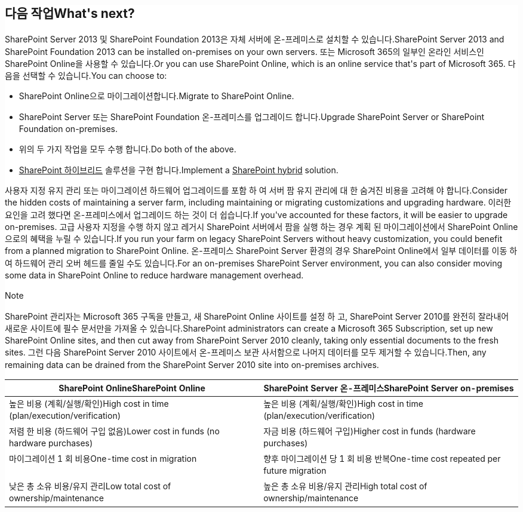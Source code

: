 ## <a name="whats-next"></a><span data-ttu-id="1d055-142">다음 작업</span><span class="sxs-lookup"><span data-stu-id="1d055-142">What's next?</span></span>

<span data-ttu-id="1d055-143">SharePoint Server 2013 및 SharePoint Foundation 2013은 자체 서버에 온-프레미스로 설치할 수 있습니다.</span><span class="sxs-lookup"><span data-stu-id="1d055-143">SharePoint Server 2013 and SharePoint Foundation 2013 can be installed on-premises on your own servers.</span></span> <span data-ttu-id="1d055-144">또는 Microsoft 365의 일부인 온라인 서비스인 SharePoint Online을 사용할 수 있습니다.</span><span class="sxs-lookup"><span data-stu-id="1d055-144">Or you can use SharePoint Online, which is an online service that's part of Microsoft 365.</span></span> <span data-ttu-id="1d055-145">다음을 선택할 수 있습니다.</span><span class="sxs-lookup"><span data-stu-id="1d055-145">You can choose to:</span></span>

- <span data-ttu-id="1d055-146">SharePoint Online으로 마이그레이션합니다.</span><span class="sxs-lookup"><span data-stu-id="1d055-146">Migrate to SharePoint Online.</span></span>

- <span data-ttu-id="1d055-147">SharePoint Server 또는 SharePoint Foundation 온-프레미스를 업그레이드 합니다.</span><span class="sxs-lookup"><span data-stu-id="1d055-147">Upgrade SharePoint Server or SharePoint Foundation on-premises.</span></span>

- <span data-ttu-id="1d055-148">위의 두 가지 작업을 모두 수행 합니다.</span><span class="sxs-lookup"><span data-stu-id="1d055-148">Do both of the above.</span></span>

- <span data-ttu-id="1d055-149">[SharePoint 하이브리드](https://docs.microsoft.com/sharepoint/hybrid/hybrid) 솔루션을 구현 합니다.</span><span class="sxs-lookup"><span data-stu-id="1d055-149">Implement a [SharePoint hybrid](https://docs.microsoft.com/sharepoint/hybrid/hybrid) solution.</span></span>

<span data-ttu-id="1d055-150">사용자 지정 유지 관리 또는 마이그레이션 하드웨어 업그레이드를 포함 하 여 서버 팜 유지 관리에 대 한 숨겨진 비용을 고려해 야 합니다.</span><span class="sxs-lookup"><span data-stu-id="1d055-150">Consider the hidden costs of maintaining a server farm, including maintaining or migrating customizations and upgrading hardware.</span></span> <span data-ttu-id="1d055-151">이러한 요인을 고려 했다면 온-프레미스에서 업그레이드 하는 것이 더 쉽습니다.</span><span class="sxs-lookup"><span data-stu-id="1d055-151">If you've accounted for these factors, it will be easier to upgrade on-premises.</span></span> <span data-ttu-id="1d055-152">고급 사용자 지정을 수행 하지 않고 레거시 SharePoint 서버에서 팜을 실행 하는 경우 계획 된 마이그레이션에서 SharePoint Online으로의 혜택을 누릴 수 있습니다.</span><span class="sxs-lookup"><span data-stu-id="1d055-152">If you run your farm on legacy SharePoint Servers without heavy customization, you could benefit from a planned migration to SharePoint Online.</span></span> <span data-ttu-id="1d055-153">온-프레미스 SharePoint Server 환경의 경우 SharePoint Online에서 일부 데이터를 이동 하 여 하드웨어 관리 오버 헤드를 줄일 수도 있습니다.</span><span class="sxs-lookup"><span data-stu-id="1d055-153">For an on-premises SharePoint Server environment, you can also consider moving some data in SharePoint Online to reduce hardware management overhead.</span></span>

> [!NOTE]
> <span data-ttu-id="1d055-154">SharePoint 관리자는 Microsoft 365 구독을 만들고, 새 SharePoint Online 사이트를 설정 하 고, SharePoint Server 2010를 완전히 잘라내어 새로운 사이트에 필수 문서만을 가져올 수 있습니다.</span><span class="sxs-lookup"><span data-stu-id="1d055-154">SharePoint administrators can create a Microsoft 365 Subscription, set up new SharePoint Online sites, and then cut away from SharePoint Server 2010 cleanly, taking only essential documents to the fresh sites.</span></span> <span data-ttu-id="1d055-155">그런 다음 SharePoint Server 2010 사이트에서 온-프레미스 보관 사서함으로 나머지 데이터를 모두 제거할 수 있습니다.</span><span class="sxs-lookup"><span data-stu-id="1d055-155">Then, any remaining data can be drained from the SharePoint Server 2010 site into on-premises archives.</span></span>

|<span data-ttu-id="1d055-156">SharePoint Online</span><span class="sxs-lookup"><span data-stu-id="1d055-156">SharePoint Online</span></span>|<span data-ttu-id="1d055-157">SharePoint Server 온-프레미스</span><span class="sxs-lookup"><span data-stu-id="1d055-157">SharePoint Server on-premises</span></span>|
|---|---|
|<span data-ttu-id="1d055-158">높은 비용 (계획/실행/확인)</span><span class="sxs-lookup"><span data-stu-id="1d055-158">High cost in time (plan/execution/verification)</span></span>|<span data-ttu-id="1d055-159">높은 비용 (계획/실행/확인)</span><span class="sxs-lookup"><span data-stu-id="1d055-159">High cost in time (plan/execution/verification)</span></span>|
|<span data-ttu-id="1d055-160">저렴 한 비용 (하드웨어 구입 없음)</span><span class="sxs-lookup"><span data-stu-id="1d055-160">Lower cost in funds (no hardware purchases)</span></span>|<span data-ttu-id="1d055-161">자금 비용 (하드웨어 구입)</span><span class="sxs-lookup"><span data-stu-id="1d055-161">Higher cost in funds (hardware purchases)</span></span>|
|<span data-ttu-id="1d055-162">마이그레이션 1 회 비용</span><span class="sxs-lookup"><span data-stu-id="1d055-162">One-time cost in migration</span></span>|<span data-ttu-id="1d055-163">향후 마이그레이션 당 1 회 비용 반복</span><span class="sxs-lookup"><span data-stu-id="1d055-163">One-time cost repeated per future migration</span></span>|
|<span data-ttu-id="1d055-164">낮은 총 소유 비용/유지 관리</span><span class="sxs-lookup"><span data-stu-id="1d055-164">Low total cost of ownership/maintenance</span></span>|<span data-ttu-id="1d055-165">높은 총 소유 비용/유지 관리</span><span class="sxs-lookup"><span data-stu-id="1d055-165">High total cost of ownership/maintenance</span></span>|
